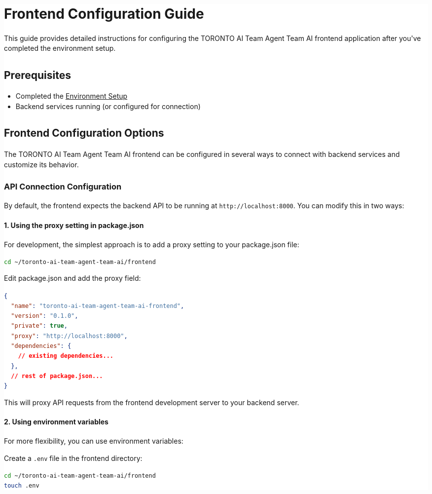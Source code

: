 # Frontend Configuration Guide

This guide provides detailed instructions for configuring the TORONTO AI Team Agent Team AI frontend application after you've completed the environment setup.

## Prerequisites

- Completed the [Environment Setup](./environment_setup.md)
- Backend services running (or configured for connection)

## Frontend Configuration Options

The TORONTO AI Team Agent Team AI frontend can be configured in several ways to connect with backend services and customize its behavior.

### API Connection Configuration

By default, the frontend expects the backend API to be running at `http://localhost:8000`. You can modify this in two ways:

#### 1. Using the proxy setting in package.json

For development, the simplest approach is to add a proxy setting to your package.json file:

```bash
cd ~/toronto-ai-team-agent-team-ai/frontend
```

Edit package.json and add the proxy field:

```json
{
  "name": "toronto-ai-team-agent-team-ai-frontend",
  "version": "0.1.0",
  "private": true,
  "proxy": "http://localhost:8000",
  "dependencies": {
    // existing dependencies...
  },
  // rest of package.json...
}
```

This will proxy API requests from the frontend development server to your backend server.

#### 2. Using environment variables

For more flexibility, you can use environment variables:

Create a `.env` file in the frontend directory:

```bash
cd ~/toronto-ai-team-agent-team-ai/frontend
touch .env
```

